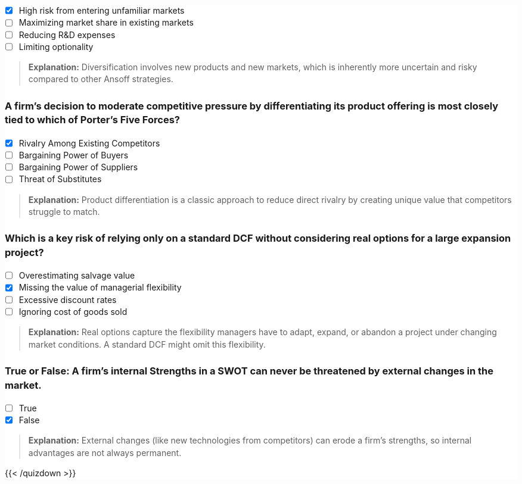 - [x] High risk from entering unfamiliar markets
- [ ] Maximizing market share in existing markets
- [ ] Reducing R&D expenses
- [ ] Limiting optionality

> **Explanation:** Diversification involves new products and new markets, which is inherently more uncertain and risky compared to other Ansoff strategies.

### A firm’s decision to moderate competitive pressure by differentiating its product offering is most closely tied to which of Porter’s Five Forces?

- [x] Rivalry Among Existing Competitors
- [ ] Bargaining Power of Buyers
- [ ] Bargaining Power of Suppliers
- [ ] Threat of Substitutes

> **Explanation:** Product differentiation is a classic approach to reduce direct rivalry by creating unique value that competitors struggle to match.

### Which is a key risk of relying only on a standard DCF without considering real options for a large expansion project?

- [ ] Overestimating salvage value
- [x] Missing the value of managerial flexibility
- [ ] Excessive discount rates
- [ ] Ignoring cost of goods sold

> **Explanation:** Real options capture the flexibility managers have to adapt, expand, or abandon a project under changing market conditions. A standard DCF might omit this flexibility.

### True or False: A firm’s internal Strengths in a SWOT can never be threatened by external changes in the market.

- [ ] True
- [x] False

> **Explanation:** External changes (like new technologies from competitors) can erode a firm’s strengths, so internal advantages are not always permanent.

{{< /quizdown >}}
